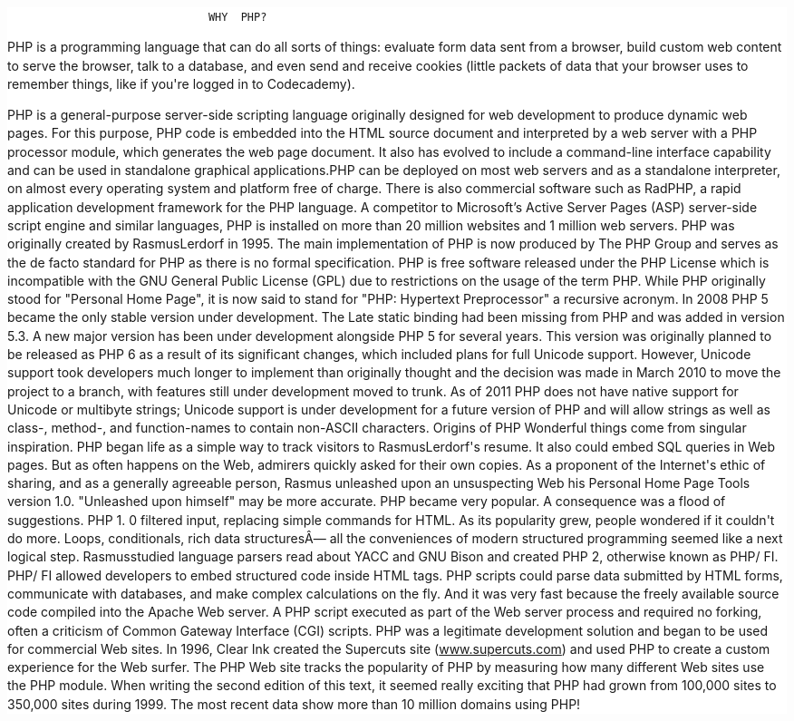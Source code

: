 



                                      
                                   WHY  PHP?

PHP is a programming language that can do all sorts of things: evaluate form data sent from a browser, build custom web content to serve the browser, talk to a database, and even send and receive cookies (little packets of data that your browser uses to remember things, like if you're logged in to Codecademy).
 
PHP is a general-purpose server-side scripting language originally designed for web development to produce dynamic web pages. For this purpose, PHP code is embedded into the HTML source document and interpreted by a web server with a PHP processor module, which generates the web page document. It also has evolved to include a command-line interface capability and can be used in standalone graphical applications.PHP can be deployed on most web servers and as a standalone interpreter, on almost every operating system and platform free of charge. There is also commercial software such as RadPHP, a rapid application development framework for the PHP language. A competitor to Microsoft’s Active Server Pages (ASP) server-side script engine and similar languages, PHP is installed on more than 20 million websites and 1 million web servers. 
PHP was originally created by RasmusLerdorf in 1995. The main implementation of PHP is now produced by The PHP Group and serves as the de facto standard for PHP as there is no formal specification. PHP is free software released under the PHP License which is incompatible with the GNU General Public License (GPL) due to restrictions on the usage of the term PHP. While PHP originally stood for "Personal Home Page", it is now said to stand for "PHP: Hypertext Preprocessor"
a recursive acronym. In 2008 PHP 5 became the only stable version under development. The Late static binding had been missing from PHP and was added in version 5.3. 
A new major version has been under development alongside PHP 5 for several years. This version was originally planned to be released as PHP 6 as a result of its significant changes, which included plans for full Unicode support. However, Unicode support took developers much longer to implement than originally thought and the decision was made in March 2010 to move the project to a branch, with features still under development moved to trunk.
As of 2011 PHP does not have native support for Unicode or multibyte strings; Unicode support is under development for a future version of PHP and will allow strings as well as class-, method-, and function-names to contain non-ASCII characters. 
Origins of PHP
Wonderful things come from singular inspiration. PHP began life as a simple way to track visitors to RasmusLerdorf's resume. It also could embed SQL queries in Web pages. But as often happens on the Web, admirers quickly asked for their own copies. As a proponent of the Internet's ethic of sharing, and as a generally agreeable person, Rasmus unleashed upon an unsuspecting Web his Personal Home Page Tools version 1.0. 
"Unleashed upon himself" may be more accurate. PHP became very popular. A consequence was a flood of suggestions. PHP 1. 0 filtered input, replacing simple commands for HTML. As its popularity grew, people wondered if it couldn't do more. Loops, conditionals, rich data structuresÂ— all the conveniences of modern structured programming seemed like a next logical step. Rasmusstudied language parsers read about YACC and GNU Bison and created PHP 2, otherwise known as PHP/ FI.
PHP/ FI allowed developers to embed structured code inside HTML tags. PHP scripts could parse data submitted by HTML forms, communicate with databases, and make complex calculations on the fly. And it was very fast because the freely available source code compiled into the Apache Web server. A PHP script executed as part of the Web server process and required no forking, often a criticism of Common Gateway Interface (CGI) scripts. 
PHP was a legitimate development solution and began to be used for commercial Web sites. In 1996, Clear Ink created the Supercuts site (www.supercuts.com) and used PHP to create a custom experience for the Web surfer. The PHP Web site tracks the popularity of PHP by measuring how many different Web sites use the PHP module. When writing the second edition of this text, it seemed really exciting that PHP had grown from 100,000 sites to 350,000 sites during 1999. The most recent data show more than 10 million domains using PHP! 